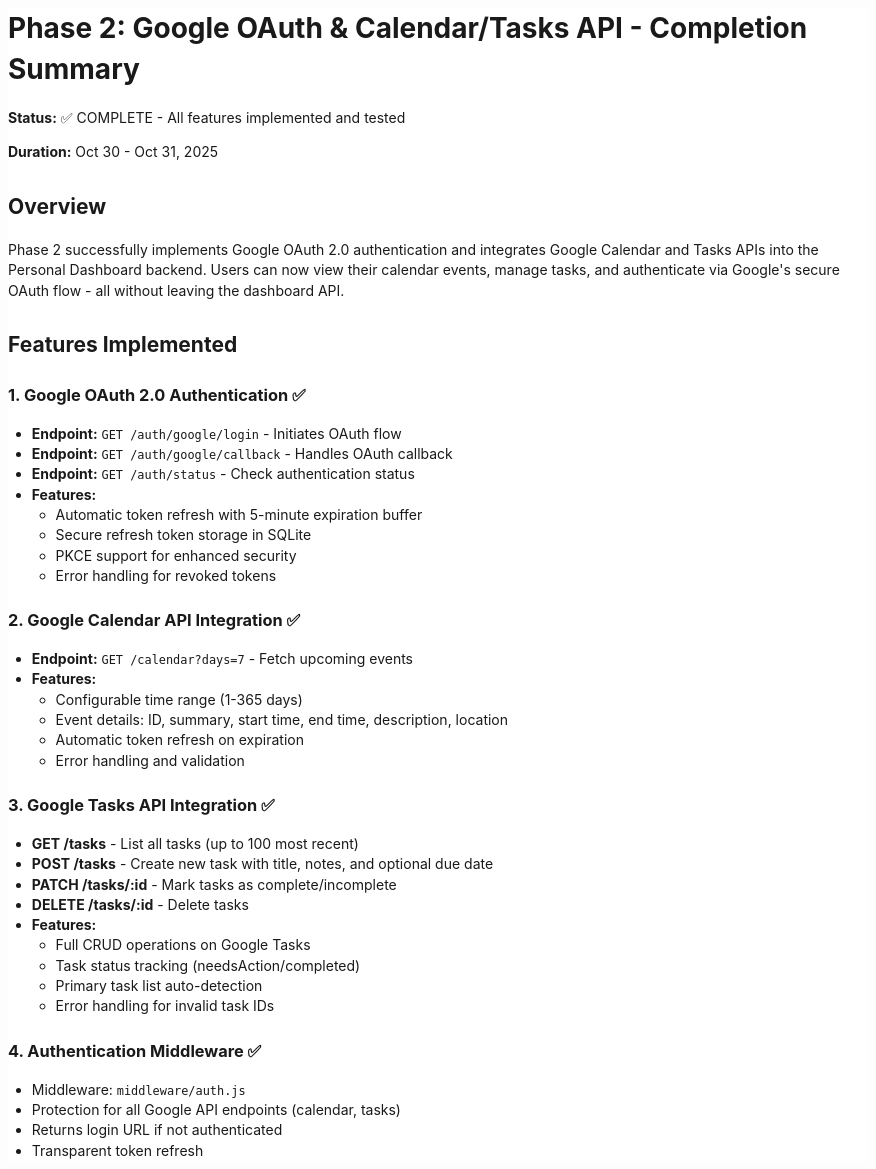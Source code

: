 # Phase 2: Google OAuth & Calendar/Tasks API - Completion Summary

**Status:** ✅ COMPLETE - All features implemented and tested

**Duration:** Oct 30 - Oct 31, 2025

## Overview

Phase 2 successfully implements Google OAuth 2.0 authentication and integrates Google Calendar and Tasks APIs into the Personal Dashboard backend. Users can now view their calendar events, manage tasks, and authenticate via Google's secure OAuth flow - all without leaving the dashboard API.

## Features Implemented

### 1. Google OAuth 2.0 Authentication ✅
- **Endpoint:** `GET /auth/google/login` - Initiates OAuth flow
- **Endpoint:** `GET /auth/google/callback` - Handles OAuth callback
- **Endpoint:** `GET /auth/status` - Check authentication status
- **Features:**
  - Automatic token refresh with 5-minute expiration buffer
  - Secure refresh token storage in SQLite
  - PKCE support for enhanced security
  - Error handling for revoked tokens

### 2. Google Calendar API Integration ✅
- **Endpoint:** `GET /calendar?days=7` - Fetch upcoming events
- **Features:**
  - Configurable time range (1-365 days)
  - Event details: ID, summary, start time, end time, description, location
  - Automatic token refresh on expiration
  - Error handling and validation

### 3. Google Tasks API Integration ✅
- **GET /tasks** - List all tasks (up to 100 most recent)
- **POST /tasks** - Create new task with title, notes, and optional due date
- **PATCH /tasks/:id** - Mark tasks as complete/incomplete
- **DELETE /tasks/:id** - Delete tasks
- **Features:**
  - Full CRUD operations on Google Tasks
  - Task status tracking (needsAction/completed)
  - Primary task list auto-detection
  - Error handling for invalid task IDs

### 4. Authentication Middleware ✅
- Middleware: `middleware/auth.js`
- Protection for all Google API endpoints (calendar, tasks)
- Returns login URL if not authenticated
- Transparent token refresh
